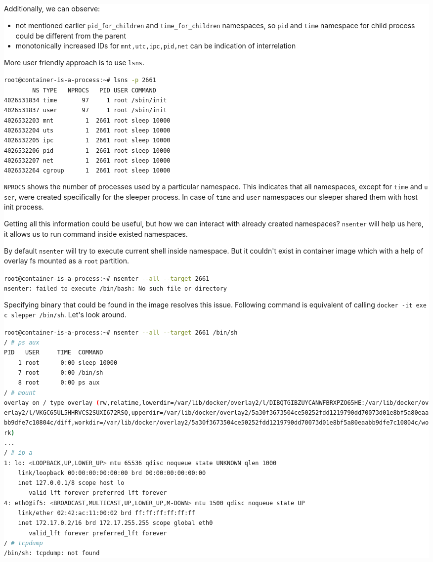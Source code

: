 Additionally, we can observe:
- not mentioned earlier `pid_for_children` and `time_for_children` namespaces, so `pid` and `time` namespace for child process could be different from the parent
- monotonically increased IDs for `mnt,utc,ipc,pid,net` can be indication of interrelation

More user friendly approach is to use `lsns`.

```bash
root@container-is-a-process:~# lsns -p 2661
        NS TYPE   NPROCS   PID USER COMMAND
4026531834 time       97     1 root /sbin/init
4026531837 user       97     1 root /sbin/init
4026532203 mnt         1  2661 root sleep 10000
4026532204 uts         1  2661 root sleep 10000
4026532205 ipc         1  2661 root sleep 10000
4026532206 pid         1  2661 root sleep 10000
4026532207 net         1  2661 root sleep 10000
4026532264 cgroup      1  2661 root sleep 10000
```

`NPROCS` shows the number of processes used by a particular namespace. This indicates that all namespaces, except for `time` and `user`, were created specifically for the sleeper process. In case of `time` and `user` namespaces our sleeper shared them with host init process.

Getting all this information could be useful, but how we can interact with already created namespaces? `nsenter` will help us here, it allows us to run command inside existed namespaces.

By default `nsenter` will try to execute current shell inside namespace. But it couldn't exist in container image which with a help of overlay fs mounted as a `root` partition.

```bash
root@container-is-a-process:~# nsenter --all --target 2661
nsenter: failed to execute /bin/bash: No such file or directory
```

Specifying binary that could be found in the image resolves this issue. Following command is equivalent of calling `docker -it exec slepper /bin/sh`. Let's look around.

```bash
root@container-is-a-process:~# nsenter --all --target 2661 /bin/sh
/ # ps aux
PID   USER     TIME  COMMAND
    1 root      0:00 sleep 10000
    7 root      0:00 /bin/sh
    8 root      0:00 ps aux
/ # mount
overlay on / type overlay (rw,relatime,lowerdir=/var/lib/docker/overlay2/l/DIBQTGIBZUYCANWFBRXPZO65HE:/var/lib/docker/overlay2/l/VKGC65UL5HHRVCS2SUXI672RSQ,upperdir=/var/lib/docker/overlay2/5a30f3673504ce50252fdd1219790dd70073d01e8bf5a80eaabb9dfe7c10804c/diff,workdir=/var/lib/docker/overlay2/5a30f3673504ce50252fdd1219790dd70073d01e8bf5a80eaabb9dfe7c10804c/work)
...
/ # ip a
1: lo: <LOOPBACK,UP,LOWER_UP> mtu 65536 qdisc noqueue state UNKNOWN qlen 1000
    link/loopback 00:00:00:00:00:00 brd 00:00:00:00:00:00
    inet 127.0.0.1/8 scope host lo
       valid_lft forever preferred_lft forever
4: eth0@if5: <BROADCAST,MULTICAST,UP,LOWER_UP,M-DOWN> mtu 1500 qdisc noqueue state UP
    link/ether 02:42:ac:11:00:02 brd ff:ff:ff:ff:ff:ff
    inet 172.17.0.2/16 brd 172.17.255.255 scope global eth0
       valid_lft forever preferred_lft forever
/ # tcpdump
/bin/sh: tcpdump: not found
```
